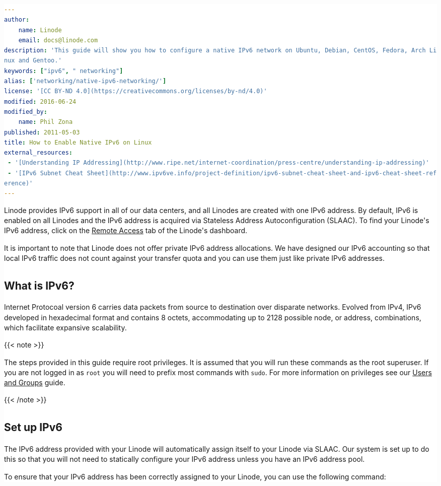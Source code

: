 ```yaml
---
author:
    name: Linode
    email: docs@linode.com
description: 'This guide will show you how to configure a native IPv6 network on Ubuntu, Debian, CentOS, Fedora, Arch Linux and Gentoo.'
keywords: ["ipv6", " networking"]
alias: ['networking/native-ipv6-networking/']
license: '[CC BY-ND 4.0](https://creativecommons.org/licenses/by-nd/4.0)'
modified: 2016-06-24
modified_by:
    name: Phil Zona
published: 2011-05-03
title: How to Enable Native IPv6 on Linux
external_resources:
 - '[Understanding IP Addressing](http://www.ripe.net/internet-coordination/press-centre/understanding-ip-addressing)'
 - '[IPv6 Subnet Cheat Sheet](http://www.ipv6ve.info/project-definition/ipv6-subnet-cheat-sheet-and-ipv6-cheat-sheet-reference)'
---
```


Linode provides IPv6 support in all of our data centers, and all Linodes are created with one IPv6 address. By default, IPv6 is enabled on all Linodes and the IPv6 address is acquired via Stateless Address Autoconfiguration (SLAAC). To find your Linode's IPv6 address, click on the [Remote Access](/docs/networking/remote-access) tab of the Linode's dashboard.

It is important to note that Linode does not offer private IPv6 address allocations. We have designed our IPv6 accounting so that local IPv6 traffic does not count against your transfer quota and you can use them just like private IPv6 addresses.

## What is IPv6?
Internet Protocoal version 6 carries data packets from source to destination over disparate networks. Evolved from IPv4, IPv6 developed in hexadecimal format and contains 8 octets, accommodating up to 2128 possible node, or address, combinations, which facilitate expansive scalability. 

{{< note >}}

The steps provided in this guide require root privileges. It is assumed that you will run these commands as the root superuser. If you are not logged in as `root` you will need to prefix most commands with `sudo`. For more information on privileges see our [Users and Groups](/docs/tools-reference/linux-users-and-groups/) guide.

{{< /note >}}

## Set up IPv6

The IPv6 address provided with your Linode will automatically assign itself to your Linode via SLAAC. Our system is set up to do this so that you will not need to statically configure your IPv6 address unless you have an IPv6 address pool.

To ensure that your IPv6 address has been correctly assigned to your Linode, you can use the following command: 
